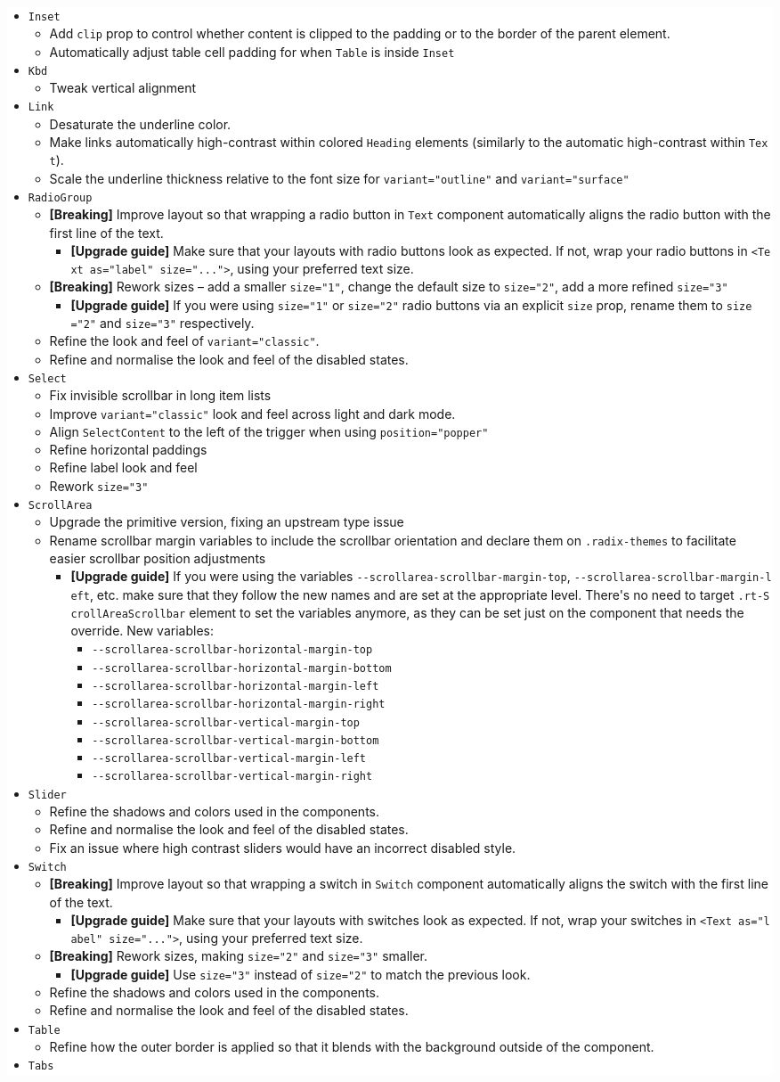 - `Inset`
  - Add `clip` prop to control whether content is clipped to the padding or to the border of the parent element.
  - Automatically adjust table cell padding for when `Table` is inside `Inset`
- `Kbd`
  - Tweak vertical alignment
- `Link`
  - Desaturate the underline color.
  - Make links automatically high-contrast within colored `Heading` elements (similarly to the automatic high-contrast within `Text`).
  - Scale the underline thickness relative to the font size for `variant="outline"` and `variant="surface"`
- `RadioGroup`
  - **[Breaking]** Improve layout so that wrapping a radio button in `Text` component automatically aligns the radio button with the first line of the text.
    - **[Upgrade guide]** Make sure that your layouts with radio buttons look as expected. If not, wrap your radio buttons in `<Text as="label" size="...">`, using your preferred text size.
  - **[Breaking]** Rework sizes – add a smaller `size="1"`, change the default size to `size="2"`, add a more refined `size="3"`
    - **[Upgrade guide]** If you were using `size="1"` or `size="2"` radio buttons via an explicit `size` prop, rename them to `size="2"` and `size="3"` respectively.
  - Refine the look and feel of `variant="classic"`.
  - Refine and normalise the look and feel of the disabled states.
- `Select`
  - Fix invisible scrollbar in long item lists
  - Improve `variant="classic"` look and feel across light and dark mode.
  - Align `SelectContent` to the left of the trigger when using `position="popper"`
  - Refine horizontal paddings
  - Refine label look and feel
  - Rework `size="3"`
- `ScrollArea`
  - Upgrade the primitive version, fixing an upstream type issue
  - Rename scrollbar margin variables to include the scrollbar orientation and declare them on `.radix-themes` to facilitate easier scrollbar position adjustments
    - **[Upgrade guide]** If you were using the variables `--scrollarea-scrollbar-margin-top`, `--scrollarea-scrollbar-margin-left`, etc. make sure that they follow the new names and are set at the appropriate level. There's no need to target `.rt-ScrollAreaScrollbar` element to set the variables anymore, as they can be set just on the component that needs the override. New variables:
      - `--scrollarea-scrollbar-horizontal-margin-top`
      - `--scrollarea-scrollbar-horizontal-margin-bottom`
      - `--scrollarea-scrollbar-horizontal-margin-left`
      - `--scrollarea-scrollbar-horizontal-margin-right`
      - `--scrollarea-scrollbar-vertical-margin-top`
      - `--scrollarea-scrollbar-vertical-margin-bottom`
      - `--scrollarea-scrollbar-vertical-margin-left`
      - `--scrollarea-scrollbar-vertical-margin-right`
- `Slider`
  - Refine the shadows and colors used in the components.
  - Refine and normalise the look and feel of the disabled states.
  - Fix an issue where high contrast sliders would have an incorrect disabled style.
- `Switch`
  - **[Breaking]** Improve layout so that wrapping a switch in `Switch` component automatically aligns the switch with the first line of the text.
    - **[Upgrade guide]** Make sure that your layouts with switches look as expected. If not, wrap your switches in `<Text as="label" size="...">`, using your preferred text size.
  - **[Breaking]** Rework sizes, making `size="2"` and `size="3"` smaller.
    - **[Upgrade guide]** Use `size="3"` instead of `size="2"` to match the previous look.
  - Refine the shadows and colors used in the components.
  - Refine and normalise the look and feel of the disabled states.
- `Table`
  - Refine how the outer border is applied so that it blends with the background outside of the component.
- `Tabs`